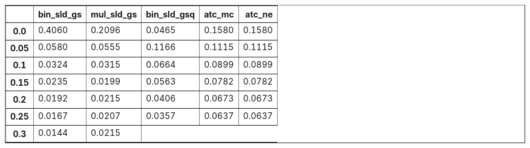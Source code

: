 <table border="1" class="dataframe">
  <thead>
    <tr style="text-align: right;">
      <th></th>
      <th>bin_sld_gs</th>
      <th>mul_sld_gs</th>
      <th>bin_sld_gsq</th>
      <th>atc_mc</th>
      <th>atc_ne</th>
    </tr>
  </thead>
  <tbody>
    <tr>
      <th>0.0</th>
      <td>0.4060</td>
      <td>0.2096</td>
      <td>0.0465</td>
      <td>0.1580</td>
      <td>0.1580</td>
    </tr>
    <tr>
      <th>0.05</th>
      <td>0.0580</td>
      <td>0.0555</td>
      <td>0.1166</td>
      <td>0.1115</td>
      <td>0.1115</td>
    </tr>
    <tr>
      <th>0.1</th>
      <td>0.0324</td>
      <td>0.0315</td>
      <td>0.0664</td>
      <td>0.0899</td>
      <td>0.0899</td>
    </tr>
    <tr>
      <th>0.15</th>
      <td>0.0235</td>
      <td>0.0199</td>
      <td>0.0563</td>
      <td>0.0782</td>
      <td>0.0782</td>
    </tr>
    <tr>
      <th>0.2</th>
      <td>0.0192</td>
      <td>0.0215</td>
      <td>0.0406</td>
      <td>0.0673</td>
      <td>0.0673</td>
    </tr>
    <tr>
      <th>0.25</th>
      <td>0.0167</td>
      <td>0.0207</td>
      <td>0.0357</td>
      <td>0.0637</td>
      <td>0.0637</td>
    </tr>
    <tr>
      <th>0.3</th>
      <td>0.0144</td>
      <td>0.0215</td>